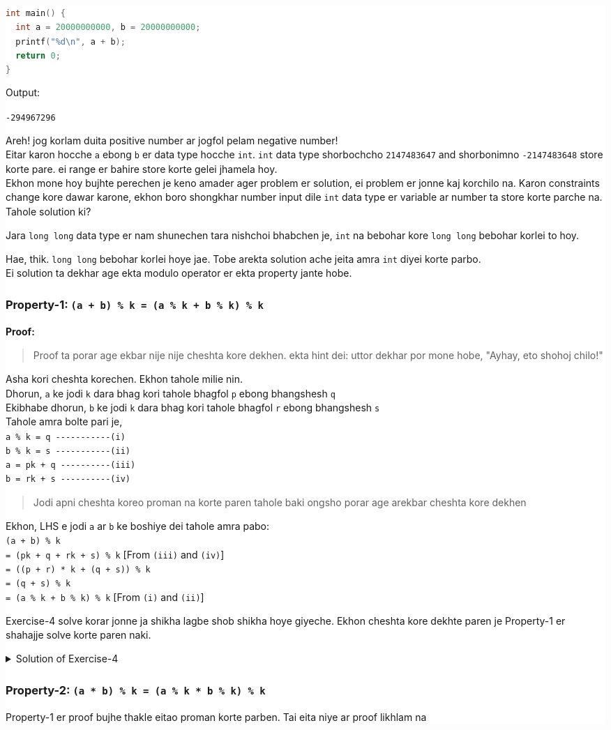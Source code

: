 ```c
int main() {
  int a = 20000000000, b = 20000000000;
  printf("%d\n", a + b);
  return 0;
}
```
Output:
```
-294967296
```
Areh! jog korlam duita positive number ar jogfol pelam negative number!\
Eitar karon hocche `a` ebong `b` er data type hocche `int`. `int` data type shorbochcho `2147483647` and shorbonimno `-2147483648` store korte pare. ei range er bahire store korte gelei jhamela hoy.\
Ekhon mone hoy bujhte perechen je keno amader ager problem er solution, ei problem er jonne kaj korchilo na. Karon constraints change kore dawar karone, ekhon boro shongkhar number input dile `int` data type er variable ar number ta store korte parche na.\
Tahole solution ki?

Jara `long long` data type er nam shunechen tara nishchoi bhabchen je, `int` na bebohar kore `long long` bebohar korlei to hoy.

Hae, thik. `long long` bebohar korlei hoye jae. Tobe arekta solution ache jeita amra `int` diyei korte parbo.\
Ei solution ta dekhar age ekta modulo operator er ekta property jante hobe.

### Property-1: `(a + b) % k = (a % k + b % k) % k`
**Proof:**
> Proof ta porar age ekbar nije nije cheshta kore dekhen. ekta hint dei: uttor dekhar por mone hobe, "Ayhay, eto shohoj chilo!"

Asha kori cheshta korechen. Ekhon tahole milie nin.\
Dhorun, `a` ke jodi `k` dara bhag kori tahole bhagfol `p` ebong bhangshesh `q`\
Ekibhabe dhorun, `b` ke jodi `k` dara bhag kori tahole bhagfol `r` ebong bhangshesh `s`\
Tahole amra bolte pari je,\
`a % k = q -----------(i)`\
`b % k = s -----------(ii)`\
`a = pk + q ----------(iii)`\
`b = rk + s ----------(iv)`
> Jodi apni cheshta koreo proman na korte paren tahole baki ongsho porar age arekbar cheshta kore dekhen

Ekhon, LHS e jodi `a` ar `b` ke boshiye dei tahole amra pabo:\
`(a + b) % k`\
`= (pk + q + rk + s) % k` [From `(iii)` and `(iv)`]\
`= ((p + r) * k + (q + s)) % k`\
`= (q + s) % k`\
`= (a % k + b % k) % k` [From `(i)` and `(ii)`]

Exercise-4 solve korar jonne ja shikha lagbe shob shikha hoye giyeche. Ekhon cheshta kore dekhte paren je Property-1 er shahajje solve korte paren naki.
<details><summary>Solution of Exercise-4</summary></details>

### Property-2: `(a * b) % k = (a % k * b % k) % k`
Property-1 er proof bujhe thakle eitao proman korte parben. Tai eita niye ar proof likhlam na
